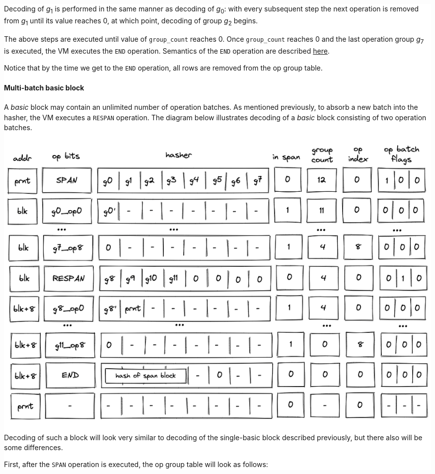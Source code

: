 Decoding of $g_1$ is performed in the same manner as decoding of $g_0$: with every subsequent step the next operation is removed from $g_1$ until its value reaches $0$, at which point, decoding of group $g_2$ begins.

The above steps are executed until value of `group_count` reaches $0$. Once `group_count` reaches $0$ and the last operation group $g_7$ is executed, the VM executes the `END` operation. Semantics of the `END` operation are described [here](#end-operation).

Notice that by the time we get to the `END` operation, all rows are removed from the op group table.

#### Multi-batch basic block

A *basic* block may contain an unlimited number of operation batches. As mentioned previously, to absorb a new batch into the hasher, the VM executes a `RESPAN` operation. The diagram below illustrates decoding of a *basic* block consisting of two operation batches.

![decoder_multi_batch_span](../../img/design/decoder/decoder_multi_batch_span.png)

Decoding of such a block will look very similar to decoding of the single-basic block described previously, but there also will be some differences.

First, after the `SPAN` operation is executed, the op group table will look as follows:
